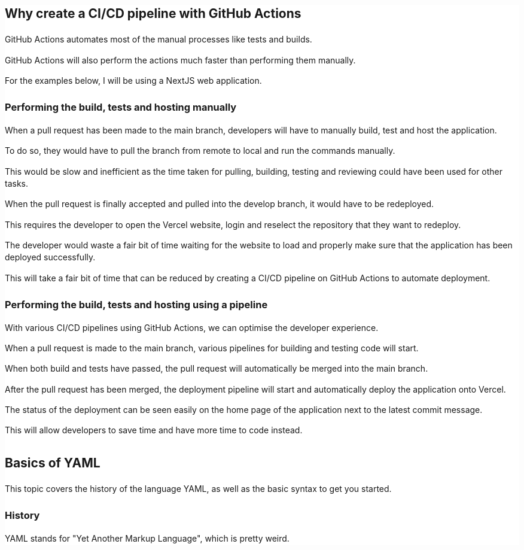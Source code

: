 ## Why create a CI/CD pipeline with GitHub Actions

GitHub Actions automates most of the manual processes like tests and builds.

GitHub Actions will also perform the actions much faster than performing them manually.

For the examples below, I will be using a NextJS web application.

### Performing the build, tests and hosting manually

When a pull request has been made to the main branch, developers will have to manually build, test and host the application.

To do so, they would have to pull the branch from remote to local and run the commands manually.

This would be slow and inefficient as the time taken for pulling, building, testing and reviewing could have been used for other tasks.

When the pull request is finally accepted and pulled into the develop branch, it would have to be redeployed.

This requires the developer to open the Vercel website, login and reselect the repository that they want to redeploy.

The developer would waste a fair bit of time waiting for the website to load and properly make sure that the application has been deployed successfully.

This will take a fair bit of time that can be reduced by creating a CI/CD pipeline on GitHub Actions to automate deployment.

### Performing the build, tests and hosting using a pipeline

With various CI/CD pipelines using GitHub Actions, we can optimise the developer experience.

When a pull request is made to the main branch, various pipelines for building and testing code will start.

When both build and tests have passed, the pull request will automatically be merged into the main branch.

After the pull request has been merged, the deployment pipeline will start and automatically deploy the application onto Vercel.

The status of the deployment can be seen easily on the home page of the application next to the latest commit message.

This will allow developers to save time and have more time to code instead.

## Basics of YAML

This topic covers the history of the language YAML, as well as the basic syntax to get you started.

### History

YAML stands for "Yet Another Markup Language", which is pretty weird.
